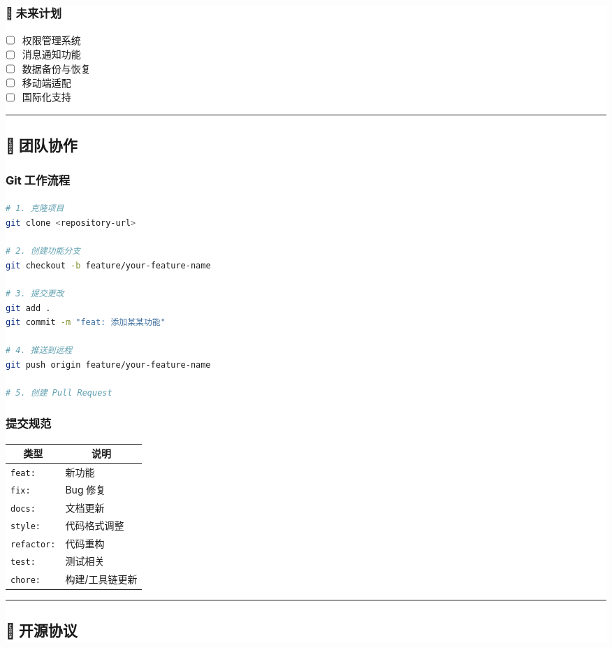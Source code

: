 ### 📅 未来计划
- [ ] 权限管理系统
- [ ] 消息通知功能
- [ ] 数据备份与恢复
- [ ] 移动端适配
- [ ] 国际化支持

---

## 👥 团队协作

### Git 工作流程

```bash
# 1. 克隆项目
git clone <repository-url>

# 2. 创建功能分支
git checkout -b feature/your-feature-name

# 3. 提交更改
git add .
git commit -m "feat: 添加某某功能"

# 4. 推送到远程
git push origin feature/your-feature-name

# 5. 创建 Pull Request
```

### 提交规范

| 类型 | 说明 |
|------|------|
| `feat:` | 新功能 |
| `fix:` | Bug 修复 |
| `docs:` | 文档更新 |
| `style:` | 代码格式调整 |
| `refactor:` | 代码重构 |
| `test:` | 测试相关 |
| `chore:` | 构建/工具链更新 |

---

## 📄 开源协议
